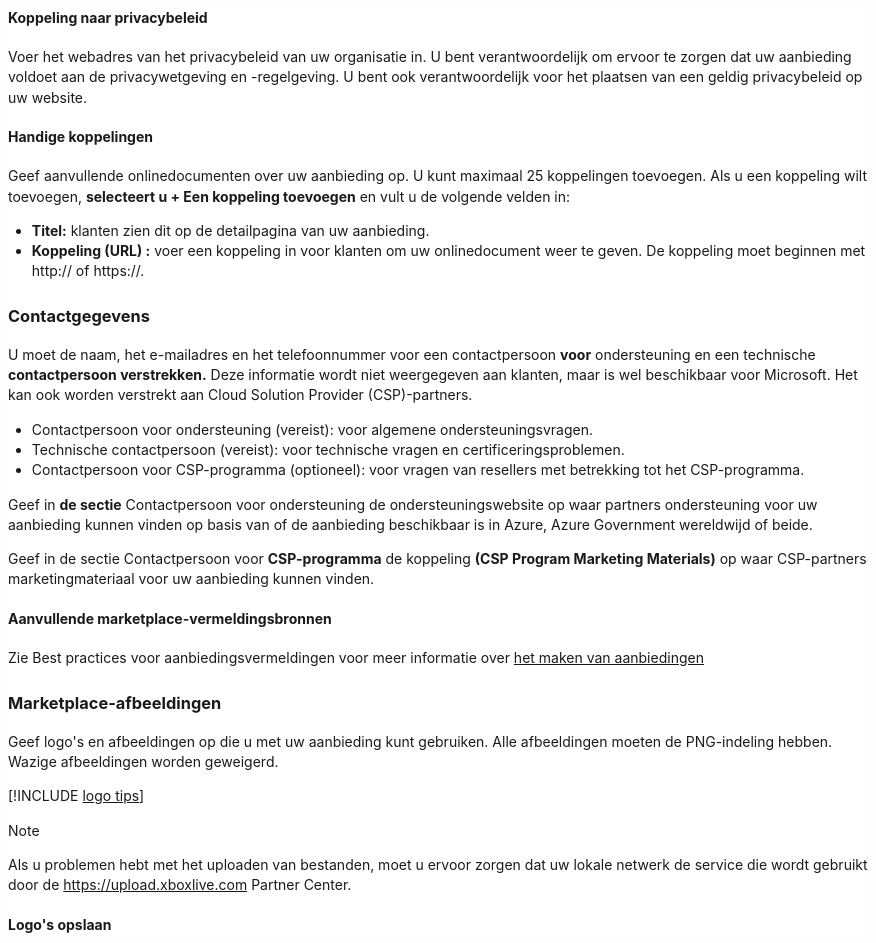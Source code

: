 #### <a name="privacy-policy-link"></a>Koppeling naar privacybeleid

Voer het webadres van het privacybeleid van uw organisatie in. U bent verantwoordelijk om ervoor te zorgen dat uw aanbieding voldoet aan de privacywetgeving en -regelgeving. U bent ook verantwoordelijk voor het plaatsen van een geldig privacybeleid op uw website.

#### <a name="useful-links"></a>Handige koppelingen

Geef aanvullende onlinedocumenten over uw aanbieding op. U kunt maximaal 25 koppelingen toevoegen. Als u een koppeling wilt toevoegen, **selecteert u + Een koppeling toevoegen** en vult u de volgende velden in:

- **Titel:** klanten zien dit op de detailpagina van uw aanbieding.
- **Koppeling (URL) :** voer een koppeling in voor klanten om uw onlinedocument weer te geven. De koppeling moet beginnen met http:// of https://.

### <a name="contact-information"></a>Contactgegevens

U moet de naam, het e-mailadres en het telefoonnummer voor een contactpersoon **voor** ondersteuning en een technische **contactpersoon verstrekken.** Deze informatie wordt niet weergegeven aan klanten, maar is wel beschikbaar voor Microsoft. Het kan ook worden verstrekt aan Cloud Solution Provider (CSP)-partners.

- Contactpersoon voor ondersteuning (vereist): voor algemene ondersteuningsvragen.
- Technische contactpersoon (vereist): voor technische vragen en certificeringsproblemen.
- Contactpersoon voor CSP-programma (optioneel): voor vragen van resellers met betrekking tot het CSP-programma.

Geef in **de sectie**  Contactpersoon voor ondersteuning de ondersteuningswebsite op waar partners ondersteuning voor uw aanbieding kunnen vinden op basis van of de aanbieding beschikbaar is in Azure, Azure Government wereldwijd of beide.

Geef in de sectie Contactpersoon voor **CSP-programma** de koppeling **(CSP Program Marketing Materials)** op waar CSP-partners marketingmateriaal voor uw aanbieding kunnen vinden.

#### <a name="additional-marketplace-listing-resources"></a>Aanvullende marketplace-vermeldingsbronnen

Zie Best practices voor aanbiedingsvermeldingen voor meer informatie over [het maken van aanbiedingen](gtm-offer-listing-best-practices.md)

### <a name="marketplace-images"></a>Marketplace-afbeeldingen

Geef logo's en afbeeldingen op die u met uw aanbieding kunt gebruiken. Alle afbeeldingen moeten de PNG-indeling hebben. Wazige afbeeldingen worden geweigerd.

[!INCLUDE [logo tips](./includes/graphics-suggestions.md)]

>[!Note]
>Als u problemen hebt met het uploaden van bestanden, moet u ervoor zorgen dat uw lokale netwerk de service die wordt gebruikt door de https://upload.xboxlive.com Partner Center.

#### <a name="store-logos"></a>Logo's opslaan
